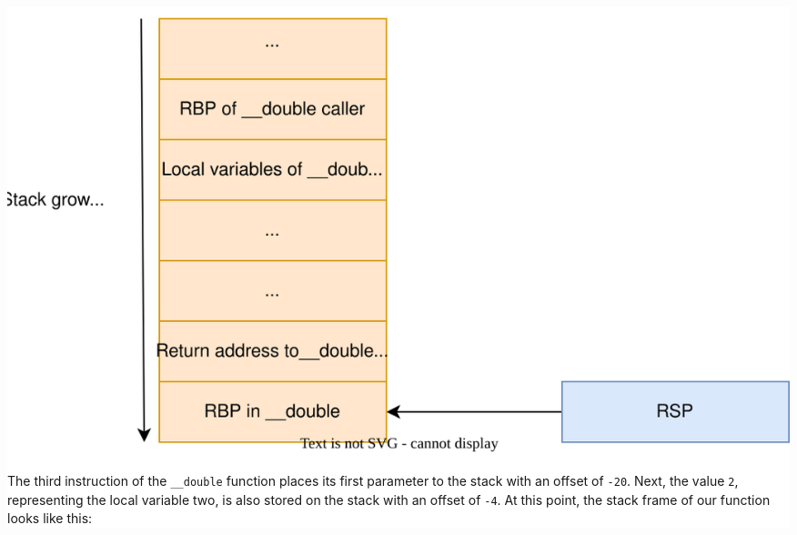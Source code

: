 ![asm-3-stack-fram-of__double-1](./assets/asm-3-stack-of__double-1.svg)

The third instruction of the `__double` function places its first parameter to the stack with an offset of `-20`. Next, the value `2`, representing the local variable two, is also stored on the stack with an offset of `-4`. At this point, the stack frame of our function looks like this:
